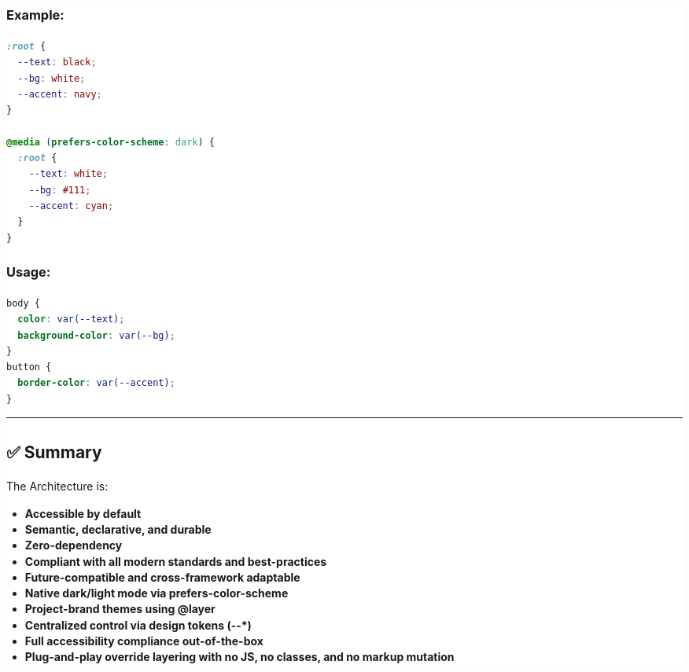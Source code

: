 ### Example:

```css
:root {
  --text: black;
  --bg: white;
  --accent: navy;
}

@media (prefers-color-scheme: dark) {
  :root {
    --text: white;
    --bg: #111;
    --accent: cyan;
  }
}
```

### Usage:

```css
body {
  color: var(--text);
  background-color: var(--bg);
}
button {
  border-color: var(--accent);
}
```

---

## ✅ Summary

The Architecture is:

- **Accessible by default**
- **Semantic, declarative, and durable**
- **Zero-dependency**
- **Compliant with all modern standards and best-practices**
- **Future-compatible and cross-framework adaptable**
- **Native dark/light mode via prefers-color-scheme**
- **Project-brand themes using @layer**
- **Centralized control via design tokens (--\*)**
- **Full accessibility compliance out-of-the-box**
- **Plug-and-play override layering with no JS, no classes, and no markup
  mutation**

